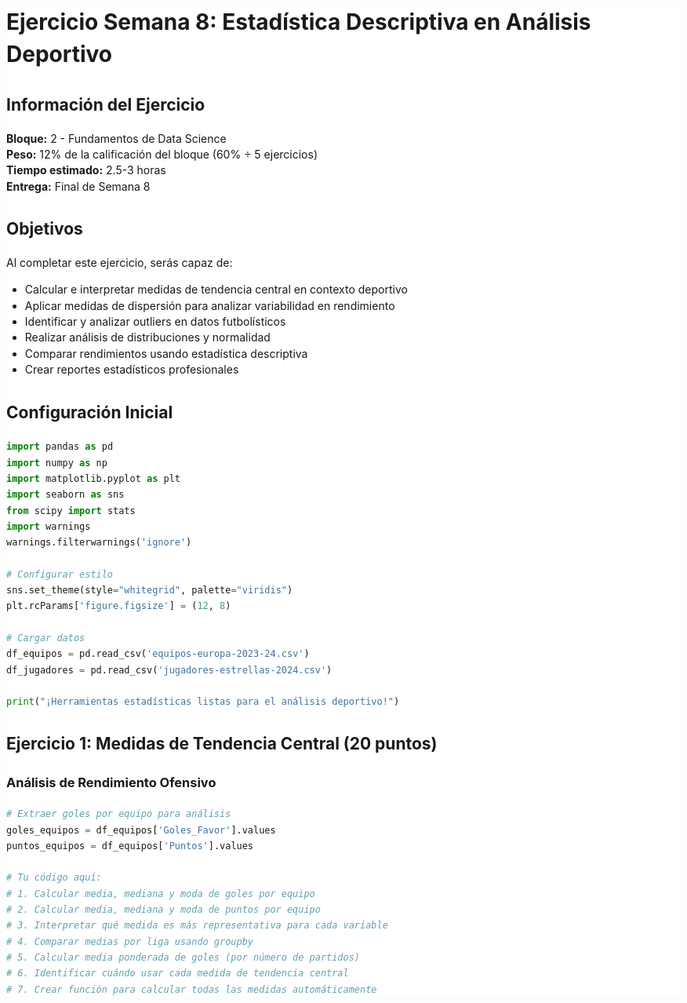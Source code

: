 # Ejercicio Semana 8: Estadística Descriptiva en Análisis Deportivo

## Información del Ejercicio

**Bloque:** 2 - Fundamentos de Data Science  
**Peso:** 12% de la calificación del bloque (60% ÷ 5 ejercicios)  
**Tiempo estimado:** 2.5-3 horas  
**Entrega:** Final de Semana 8

## Objetivos

Al completar este ejercicio, serás capaz de:

- Calcular e interpretar medidas de tendencia central en contexto deportivo
- Aplicar medidas de dispersión para analizar variabilidad en rendimiento
- Identificar y analizar outliers en datos futbolísticos
- Realizar análisis de distribuciones y normalidad
- Comparar rendimientos usando estadística descriptiva
- Crear reportes estadísticos profesionales

## Configuración Inicial

```python
import pandas as pd
import numpy as np
import matplotlib.pyplot as plt
import seaborn as sns
from scipy import stats
import warnings
warnings.filterwarnings('ignore')

# Configurar estilo
sns.set_theme(style="whitegrid", palette="viridis")
plt.rcParams['figure.figsize'] = (12, 8)

# Cargar datos
df_equipos = pd.read_csv('equipos-europa-2023-24.csv')
df_jugadores = pd.read_csv('jugadores-estrellas-2024.csv')

print("¡Herramientas estadísticas listas para el análisis deportivo!")
```

## Ejercicio 1: Medidas de Tendencia Central (20 puntos)

### Análisis de Rendimiento Ofensivo

```python
# Extraer goles por equipo para análisis
goles_equipos = df_equipos['Goles_Favor'].values
puntos_equipos = df_equipos['Puntos'].values

# Tu código aquí:
# 1. Calcular media, mediana y moda de goles por equipo
# 2. Calcular media, mediana y moda de puntos por equipo
# 3. Interpretar qué medida es más representativa para cada variable
# 4. Comparar medias por liga usando groupby
# 5. Calcular media ponderada de goles (por número de partidos)
# 6. Identificar cuándo usar cada medida de tendencia central
# 7. Crear función para calcular todas las medidas automáticamente
```
